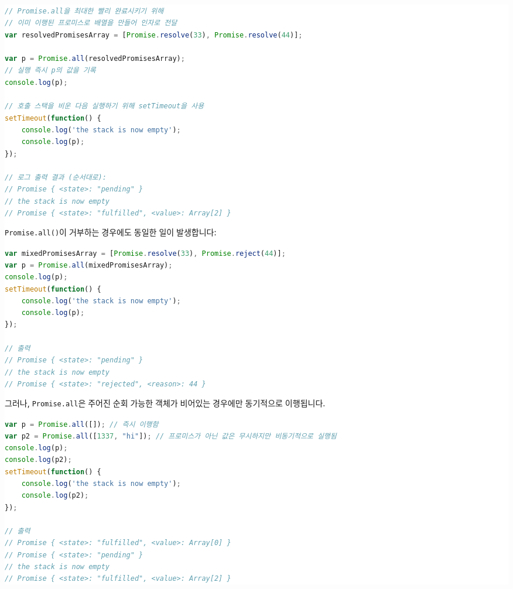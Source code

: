```js
// Promise.all을 최대한 빨리 완료시키기 위해
// 이미 이행된 프로미스로 배열을 만들어 인자로 전달
var resolvedPromisesArray = [Promise.resolve(33), Promise.resolve(44)];

var p = Promise.all(resolvedPromisesArray);
// 실행 즉시 p의 값을 기록
console.log(p);

// 호출 스택을 비운 다음 실행하기 위해 setTimeout을 사용
setTimeout(function() {
    console.log('the stack is now empty');
    console.log(p);
});

// 로그 출력 결과 (순서대로):
// Promise { <state>: "pending" }
// the stack is now empty
// Promise { <state>: "fulfilled", <value>: Array[2] }
```

`Promise.all()`이 거부하는 경우에도 동일한 일이 발생합니다:

```js
var mixedPromisesArray = [Promise.resolve(33), Promise.reject(44)];
var p = Promise.all(mixedPromisesArray);
console.log(p);
setTimeout(function() {
    console.log('the stack is now empty');
    console.log(p);
});

// 출력
// Promise { <state>: "pending" }
// the stack is now empty
// Promise { <state>: "rejected", <reason>: 44 }
```

그러나, `Promise.all`은 주어진 순회 가능한 객체가 비어있는 경우에만 동기적으로 이행됩니다.

```js
var p = Promise.all([]); // 즉시 이행함
var p2 = Promise.all([1337, "hi"]); // 프로미스가 아닌 값은 무시하지만 비동기적으로 실행됨
console.log(p);
console.log(p2);
setTimeout(function() {
    console.log('the stack is now empty');
    console.log(p2);
});

// 출력
// Promise { <state>: "fulfilled", <value>: Array[0] }
// Promise { <state>: "pending" }
// the stack is now empty
// Promise { <state>: "fulfilled", <value>: Array[2] }
```

